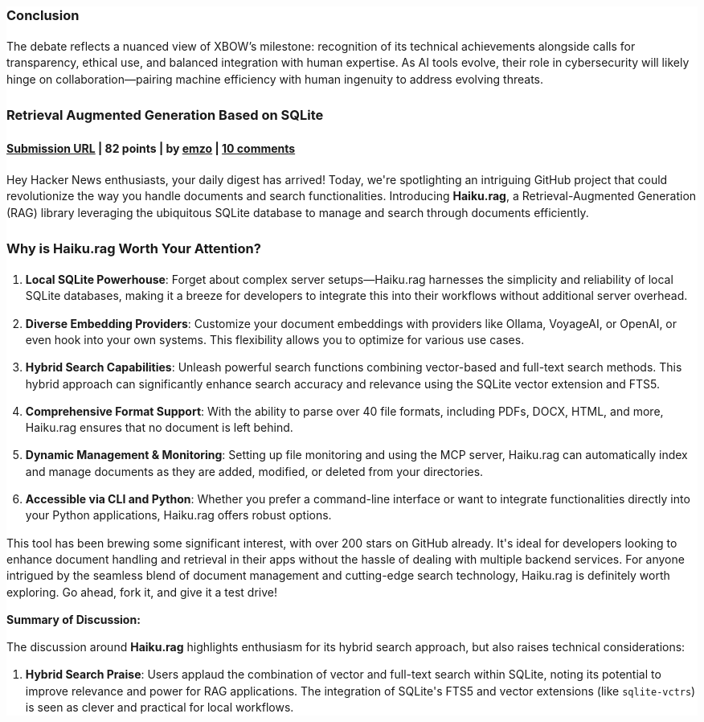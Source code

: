 ### **Conclusion**
The debate reflects a nuanced view of XBOW’s milestone: recognition of its technical achievements alongside calls for transparency, ethical use, and balanced integration with human expertise. As AI tools evolve, their role in cybersecurity will likely hinge on collaboration—pairing machine efficiency with human ingenuity to address evolving threats.

### Retrieval Augmented Generation Based on SQLite

#### [Submission URL](https://github.com/ggozad/haiku.rag) | 82 points | by [emzo](https://news.ycombinator.com/user?id=emzo) | [10 comments](https://news.ycombinator.com/item?id=44364216)

Hey Hacker News enthusiasts, your daily digest has arrived! Today, we're spotlighting an intriguing GitHub project that could revolutionize the way you handle documents and search functionalities. Introducing **Haiku.rag**, a Retrieval-Augmented Generation (RAG) library leveraging the ubiquitous SQLite database to manage and search through documents efficiently.

### Why is Haiku.rag Worth Your Attention?

1. **Local SQLite Powerhouse**: Forget about complex server setups—Haiku.rag harnesses the simplicity and reliability of local SQLite databases, making it a breeze for developers to integrate this into their workflows without additional server overhead.

2. **Diverse Embedding Providers**: Customize your document embeddings with providers like Ollama, VoyageAI, or OpenAI, or even hook into your own systems. This flexibility allows you to optimize for various use cases.

3. **Hybrid Search Capabilities**: Unleash powerful search functions combining vector-based and full-text search methods. This hybrid approach can significantly enhance search accuracy and relevance using the SQLite vector extension and FTS5.

4. **Comprehensive Format Support**: With the ability to parse over 40 file formats, including PDFs, DOCX, HTML, and more, Haiku.rag ensures that no document is left behind.

5. **Dynamic Management & Monitoring**: Setting up file monitoring and using the MCP server, Haiku.rag can automatically index and manage documents as they are added, modified, or deleted from your directories.

6. **Accessible via CLI and Python**: Whether you prefer a command-line interface or want to integrate functionalities directly into your Python applications, Haiku.rag offers robust options.

This tool has been brewing some significant interest, with over 200 stars on GitHub already. It's ideal for developers looking to enhance document handling and retrieval in their apps without the hassle of dealing with multiple backend services. For anyone intrigued by the seamless blend of document management and cutting-edge search technology, Haiku.rag is definitely worth exploring. Go ahead, fork it, and give it a test drive!

**Summary of Discussion:**

The discussion around **Haiku.rag** highlights enthusiasm for its hybrid search approach, but also raises technical considerations:  

1. **Hybrid Search Praise**: Users applaud the combination of vector and full-text search within SQLite, noting its potential to improve relevance and power for RAG applications. The integration of SQLite's FTS5 and vector extensions (like `sqlite-vctrs`) is seen as clever and practical for local workflows.  
